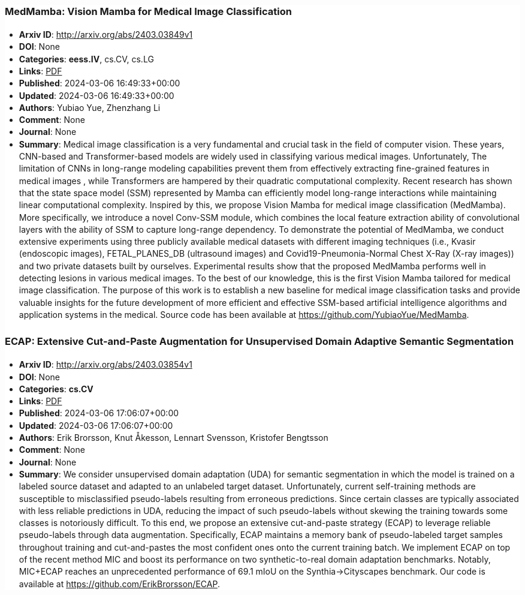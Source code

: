 

### MedMamba: Vision Mamba for Medical Image Classification
- **Arxiv ID**: http://arxiv.org/abs/2403.03849v1
- **DOI**: None
- **Categories**: **eess.IV**, cs.CV, cs.LG
- **Links**: [PDF](http://arxiv.org/pdf/2403.03849v1)
- **Published**: 2024-03-06 16:49:33+00:00
- **Updated**: 2024-03-06 16:49:33+00:00
- **Authors**: Yubiao Yue, Zhenzhang Li
- **Comment**: None
- **Journal**: None
- **Summary**: Medical image classification is a very fundamental and crucial task in the field of computer vision. These years, CNN-based and Transformer-based models are widely used in classifying various medical images. Unfortunately, The limitation of CNNs in long-range modeling capabilities prevent them from effectively extracting fine-grained features in medical images , while Transformers are hampered by their quadratic computational complexity. Recent research has shown that the state space model (SSM) represented by Mamba can efficiently model long-range interactions while maintaining linear computational complexity. Inspired by this, we propose Vision Mamba for medical image classification (MedMamba). More specifically, we introduce a novel Conv-SSM module, which combines the local feature extraction ability of convolutional layers with the ability of SSM to capture long-range dependency. To demonstrate the potential of MedMamba, we conduct extensive experiments using three publicly available medical datasets with different imaging techniques (i.e., Kvasir (endoscopic images), FETAL_PLANES_DB (ultrasound images) and Covid19-Pneumonia-Normal Chest X-Ray (X-ray images)) and two private datasets built by ourselves. Experimental results show that the proposed MedMamba performs well in detecting lesions in various medical images. To the best of our knowledge, this is the first Vision Mamba tailored for medical image classification. The purpose of this work is to establish a new baseline for medical image classification tasks and provide valuable insights for the future development of more efficient and effective SSM-based artificial intelligence algorithms and application systems in the medical. Source code has been available at https://github.com/YubiaoYue/MedMamba.



### ECAP: Extensive Cut-and-Paste Augmentation for Unsupervised Domain Adaptive Semantic Segmentation
- **Arxiv ID**: http://arxiv.org/abs/2403.03854v1
- **DOI**: None
- **Categories**: **cs.CV**
- **Links**: [PDF](http://arxiv.org/pdf/2403.03854v1)
- **Published**: 2024-03-06 17:06:07+00:00
- **Updated**: 2024-03-06 17:06:07+00:00
- **Authors**: Erik Brorsson, Knut Åkesson, Lennart Svensson, Kristofer Bengtsson
- **Comment**: None
- **Journal**: None
- **Summary**: We consider unsupervised domain adaptation (UDA) for semantic segmentation in which the model is trained on a labeled source dataset and adapted to an unlabeled target dataset. Unfortunately, current self-training methods are susceptible to misclassified pseudo-labels resulting from erroneous predictions. Since certain classes are typically associated with less reliable predictions in UDA, reducing the impact of such pseudo-labels without skewing the training towards some classes is notoriously difficult. To this end, we propose an extensive cut-and-paste strategy (ECAP) to leverage reliable pseudo-labels through data augmentation. Specifically, ECAP maintains a memory bank of pseudo-labeled target samples throughout training and cut-and-pastes the most confident ones onto the current training batch. We implement ECAP on top of the recent method MIC and boost its performance on two synthetic-to-real domain adaptation benchmarks. Notably, MIC+ECAP reaches an unprecedented performance of 69.1 mIoU on the Synthia->Cityscapes benchmark. Our code is available at https://github.com/ErikBrorsson/ECAP.
